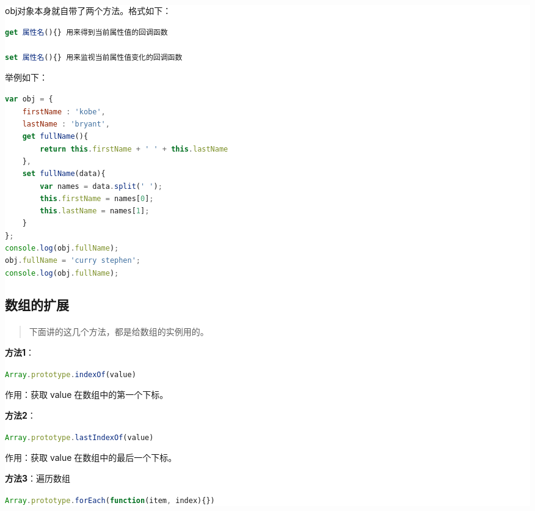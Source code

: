 obj对象本身就自带了两个方法。格式如下：


```javascript
get 属性名(){} 用来得到当前属性值的回调函数

set 属性名(){} 用来监视当前属性值变化的回调函数

```

举例如下：

```javascript
var obj = {
    firstName : 'kobe',
    lastName : 'bryant',
    get fullName(){
        return this.firstName + ' ' + this.lastName
    },
    set fullName(data){
        var names = data.split(' ');
        this.firstName = names[0];
        this.lastName = names[1];
    }
};
console.log(obj.fullName);
obj.fullName = 'curry stephen';
console.log(obj.fullName);
```


## 数组的扩展

> 下面讲的这几个方法，都是给数组的实例用的。

**方法1**：


```javascript
Array.prototype.indexOf(value)
```

作用：获取 value 在数组中的第一个下标。

**方法2**：


```javascript
Array.prototype.lastIndexOf(value)
```

作用：获取 value 在数组中的最后一个下标。

**方法3**：遍历数组


```javascript
Array.prototype.forEach(function(item, index){})
```

